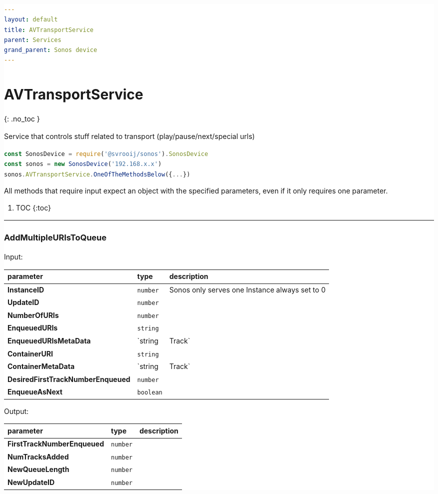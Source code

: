 ```yaml
---
layout: default
title: AVTransportService
parent: Services
grand_parent: Sonos device
---
```

# AVTransportService
{: .no_toc }

Service that controls stuff related to transport (play/pause/next/special urls)

```js
const SonosDevice = require('@svrooij/sonos').SonosDevice
const sonos = new SonosDevice('192.168.x.x')
sonos.AVTransportService.OneOfTheMethodsBelow({...})
```

All methods that require input expect an object with the specified parameters, even if it only requires one parameter.

1. TOC
{:toc}

---

### AddMultipleURIsToQueue

Input:

| parameter | type | description |
|:----------|:-----|:------------|
| **InstanceID** | `number` | Sonos only serves one Instance always set to 0 |
| **UpdateID** | `number` |  |
| **NumberOfURIs** | `number` |  |
| **EnqueuedURIs** | `string` |  |
| **EnqueuedURIsMetaData** | `string | Track` |  |
| **ContainerURI** | `string` |  |
| **ContainerMetaData** | `string | Track` |  |
| **DesiredFirstTrackNumberEnqueued** | `number` |  |
| **EnqueueAsNext** | `boolean` |  |

Output:

| parameter | type | description |
|:----------|:-----|:------------|
| **FirstTrackNumberEnqueued** | `number` |  |
| **NumTracksAdded** | `number` |  |
| **NewQueueLength** | `number` |  |
| **NewUpdateID** | `number` |  |
